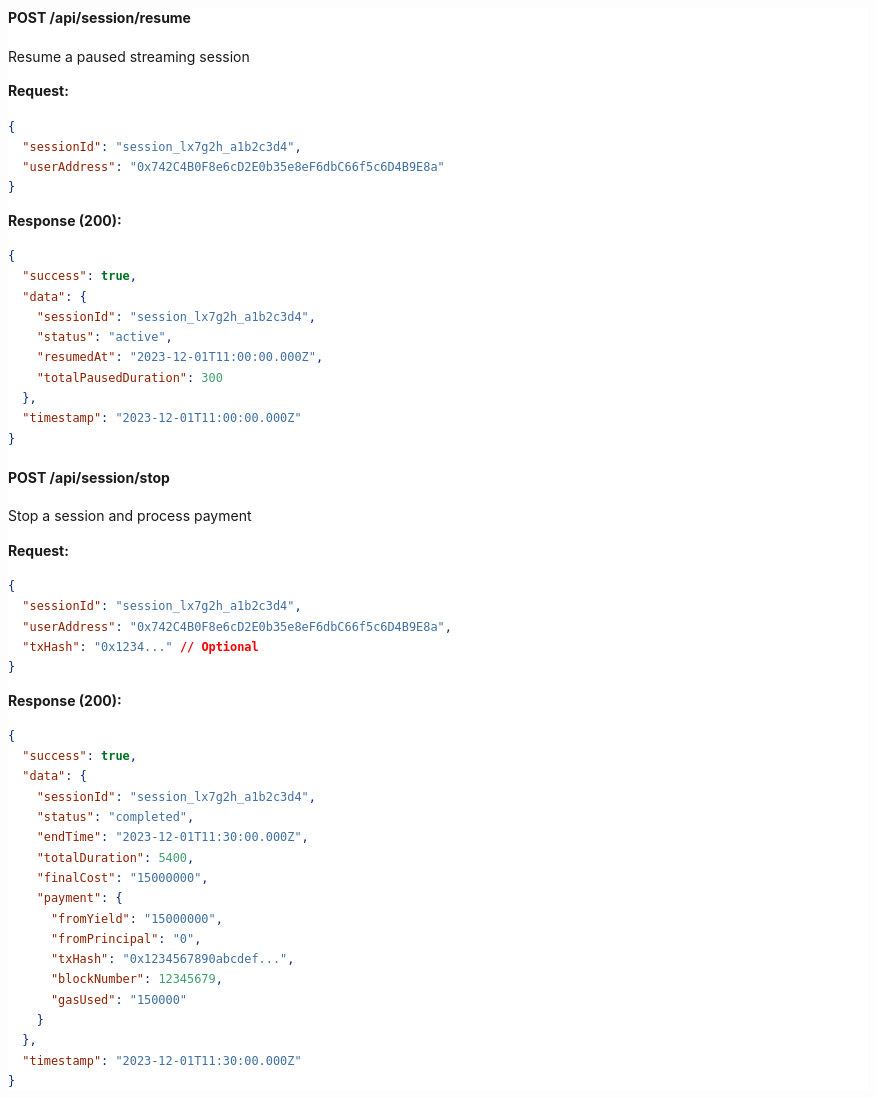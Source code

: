 #### POST /api/session/resume
Resume a paused streaming session

**Request:**
```json
{
  "sessionId": "session_lx7g2h_a1b2c3d4",
  "userAddress": "0x742C4B0F8e6cD2E0b35e8eF6dbC66f5c6D4B9E8a"
}
```

**Response (200):**
```json
{
  "success": true,
  "data": {
    "sessionId": "session_lx7g2h_a1b2c3d4",
    "status": "active",
    "resumedAt": "2023-12-01T11:00:00.000Z",
    "totalPausedDuration": 300
  },
  "timestamp": "2023-12-01T11:00:00.000Z"
}
```

#### POST /api/session/stop
Stop a session and process payment

**Request:**
```json
{
  "sessionId": "session_lx7g2h_a1b2c3d4",
  "userAddress": "0x742C4B0F8e6cD2E0b35e8eF6dbC66f5c6D4B9E8a",
  "txHash": "0x1234..." // Optional
}
```

**Response (200):**
```json
{
  "success": true,
  "data": {
    "sessionId": "session_lx7g2h_a1b2c3d4",
    "status": "completed",
    "endTime": "2023-12-01T11:30:00.000Z",
    "totalDuration": 5400,
    "finalCost": "15000000",
    "payment": {
      "fromYield": "15000000",
      "fromPrincipal": "0",
      "txHash": "0x1234567890abcdef...",
      "blockNumber": 12345679,
      "gasUsed": "150000"
    }
  },
  "timestamp": "2023-12-01T11:30:00.000Z"
}
```
